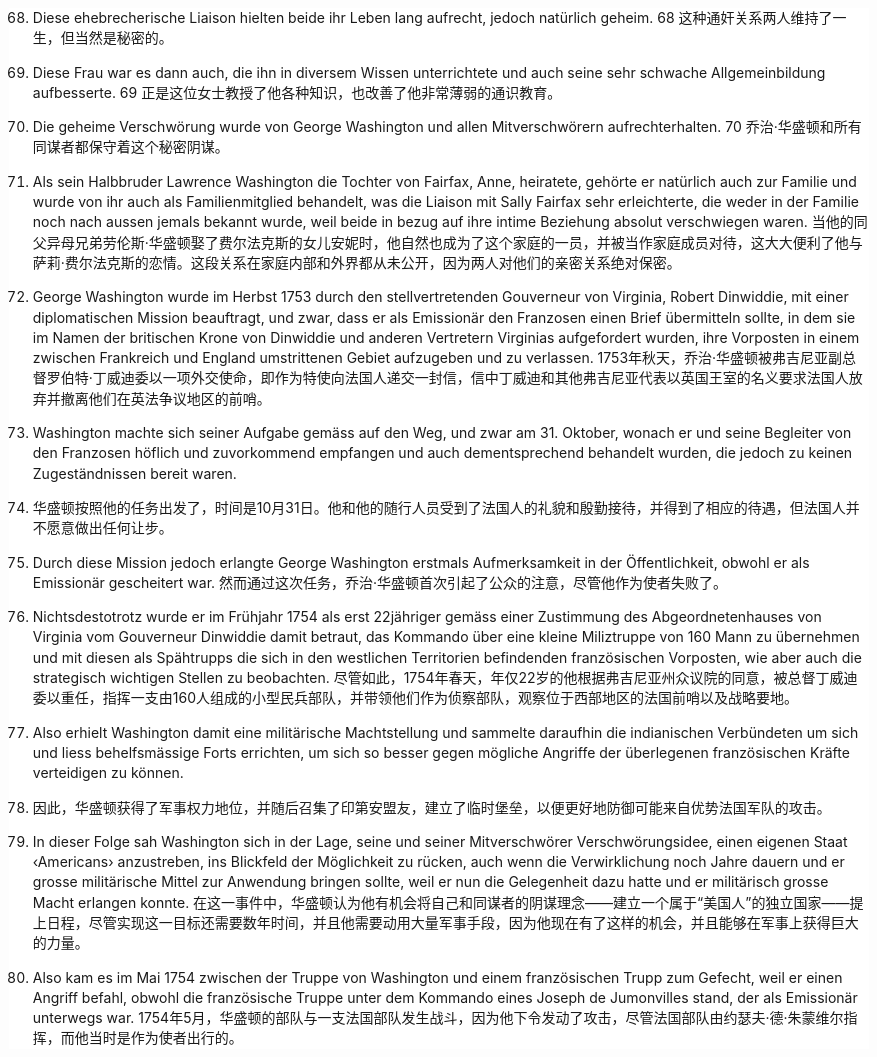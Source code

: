 68. Diese ehebrecherische Liaison hielten beide ihr Leben lang aufrecht, jedoch natürlich geheim.
68 这种通奸关系两人维持了一生，但当然是秘密的。

69. Diese Frau war es dann auch, die ihn in diversem Wissen unterrichtete und auch seine sehr schwache Allgemeinbildung aufbesserte.
69 正是这位女士教授了他各种知识，也改善了他非常薄弱的通识教育。

70. Die geheime Verschwörung wurde von George Washington und allen Mitverschwörern aufrechterhalten.
70 乔治·华盛顿和所有同谋者都保守着这个秘密阴谋。

71. Als sein Halbbruder Lawrence Washington die Tochter von Fairfax, Anne, heiratete, gehörte er natürlich auch zur Familie und wurde von ihr auch als Familienmitglied behandelt, was die Liaison mit Sally Fairfax sehr erleichterte, die weder in der Familie noch nach aussen jemals bekannt wurde, weil beide in bezug auf ihre intime Beziehung absolut verschwiegen waren.
当他的同父异母兄弟劳伦斯·华盛顿娶了费尔法克斯的女儿安妮时，他自然也成为了这个家庭的一员，并被当作家庭成员对待，这大大便利了他与萨莉·费尔法克斯的恋情。这段关系在家庭内部和外界都从未公开，因为两人对他们的亲密关系绝对保密。

72. George Washington wurde im Herbst 1753 durch den stellvertretenden Gouverneur von Virginia, Robert Dinwiddie, mit einer diplomatischen Mission beauftragt, und zwar, dass er als Emissionär den Franzosen einen Brief übermitteln sollte, in dem sie im Namen der britischen Krone von Dinwiddie und anderen Vertretern Virginias aufgefordert wurden, ihre Vorposten in einem zwischen Frankreich und England umstrittenen Gebiet aufzugeben und zu verlassen.
1753年秋天，乔治·华盛顿被弗吉尼亚副总督罗伯特·丁威迪委以一项外交使命，即作为特使向法国人递交一封信，信中丁威迪和其他弗吉尼亚代表以英国王室的名义要求法国人放弃并撤离他们在英法争议地区的前哨。

73. Washington machte sich seiner Aufgabe gemäss auf den Weg, und zwar am 31. Oktober, wonach er und seine Begleiter von den Franzosen höflich und zuvorkommend empfangen und auch dementsprechend behandelt wurden, die jedoch zu keinen Zugeständnissen bereit waren.
73. 华盛顿按照他的任务出发了，时间是10月31日。他和他的随行人员受到了法国人的礼貌和殷勤接待，并得到了相应的待遇，但法国人并不愿意做出任何让步。

74. Durch diese Mission jedoch erlangte George Washington erstmals Aufmerksamkeit in der Öffentlichkeit, obwohl er als Emissionär gescheitert war.
然而通过这次任务，乔治·华盛顿首次引起了公众的注意，尽管他作为使者失败了。

75. Nichtsdestotrotz wurde er im Frühjahr 1754 als erst 22jähriger gemäss einer Zustimmung des Abgeordnetenhauses von Virginia vom Gouverneur Dinwiddie damit betraut, das Kommando über eine kleine Miliztruppe von 160 Mann zu übernehmen und mit diesen als Spähtrupps die sich in den westlichen Territorien befindenden französischen Vorposten, wie aber auch die strategisch wichtigen Stellen zu beobachten.
尽管如此，1754年春天，年仅22岁的他根据弗吉尼亚州众议院的同意，被总督丁威迪委以重任，指挥一支由160人组成的小型民兵部队，并带领他们作为侦察部队，观察位于西部地区的法国前哨以及战略要地。

76. Also erhielt Washington damit eine militärische Machtstellung und sammelte daraufhin die indianischen Verbündeten um sich und liess behelfsmässige Forts errichten, um sich so besser gegen mögliche Angriffe der überlegenen französischen Kräfte verteidigen zu können.
76. 因此，华盛顿获得了军事权力地位，并随后召集了印第安盟友，建立了临时堡垒，以便更好地防御可能来自优势法国军队的攻击。

77. In dieser Folge sah Washington sich in der Lage, seine und seiner Mitverschwörer Verschwörungsidee, einen eigenen Staat ‹Americans› anzustreben, ins Blickfeld der Möglichkeit zu rücken, auch wenn die Verwirklichung noch Jahre dauern und er grosse militärische Mittel zur Anwendung bringen sollte, weil er nun die Gelegenheit dazu hatte und er militärisch grosse Macht erlangen konnte.
在这一事件中，华盛顿认为他有机会将自己和同谋者的阴谋理念——建立一个属于“美国人”的独立国家——提上日程，尽管实现这一目标还需要数年时间，并且他需要动用大量军事手段，因为他现在有了这样的机会，并且能够在军事上获得巨大的力量。

78. Also kam es im Mai 1754 zwischen der Truppe von Washington und einem französischen Trupp zum Gefecht, weil er einen Angriff befahl, obwohl die französische Truppe unter dem Kommando eines Joseph de Jumonvilles stand, der als Emissionär unterwegs war.
1754年5月，华盛顿的部队与一支法国部队发生战斗，因为他下令发动了攻击，尽管法国部队由约瑟夫·德·朱蒙维尔指挥，而他当时是作为使者出行的。
